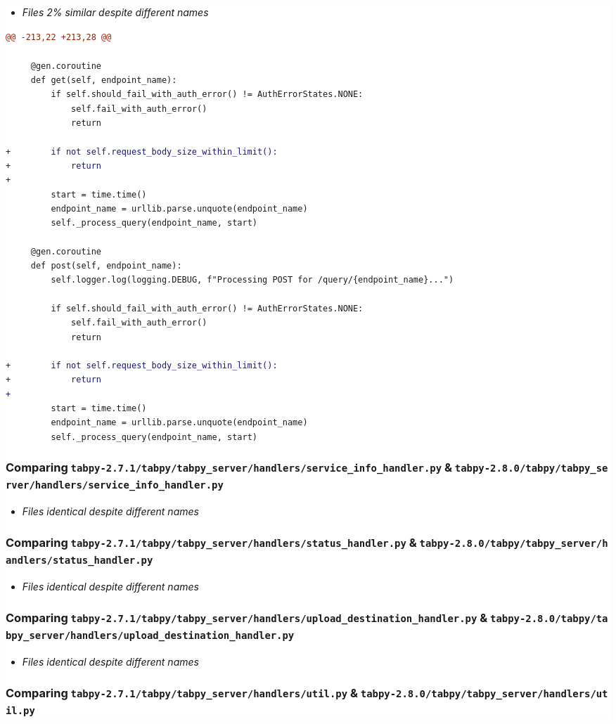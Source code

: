 * *Files 2% similar despite different names*

```diff
@@ -213,22 +213,28 @@
 
     @gen.coroutine
     def get(self, endpoint_name):
         if self.should_fail_with_auth_error() != AuthErrorStates.NONE:
             self.fail_with_auth_error()
             return
 
+        if not self.request_body_size_within_limit():
+            return
+
         start = time.time()
         endpoint_name = urllib.parse.unquote(endpoint_name)
         self._process_query(endpoint_name, start)
 
     @gen.coroutine
     def post(self, endpoint_name):
         self.logger.log(logging.DEBUG, f"Processing POST for /query/{endpoint_name}...")
 
         if self.should_fail_with_auth_error() != AuthErrorStates.NONE:
             self.fail_with_auth_error()
             return
 
+        if not self.request_body_size_within_limit():
+            return
+
         start = time.time()
         endpoint_name = urllib.parse.unquote(endpoint_name)
         self._process_query(endpoint_name, start)
```

### Comparing `tabpy-2.7.1/tabpy/tabpy_server/handlers/service_info_handler.py` & `tabpy-2.8.0/tabpy/tabpy_server/handlers/service_info_handler.py`

 * *Files identical despite different names*

### Comparing `tabpy-2.7.1/tabpy/tabpy_server/handlers/status_handler.py` & `tabpy-2.8.0/tabpy/tabpy_server/handlers/status_handler.py`

 * *Files identical despite different names*

### Comparing `tabpy-2.7.1/tabpy/tabpy_server/handlers/upload_destination_handler.py` & `tabpy-2.8.0/tabpy/tabpy_server/handlers/upload_destination_handler.py`

 * *Files identical despite different names*

### Comparing `tabpy-2.7.1/tabpy/tabpy_server/handlers/util.py` & `tabpy-2.8.0/tabpy/tabpy_server/handlers/util.py`
